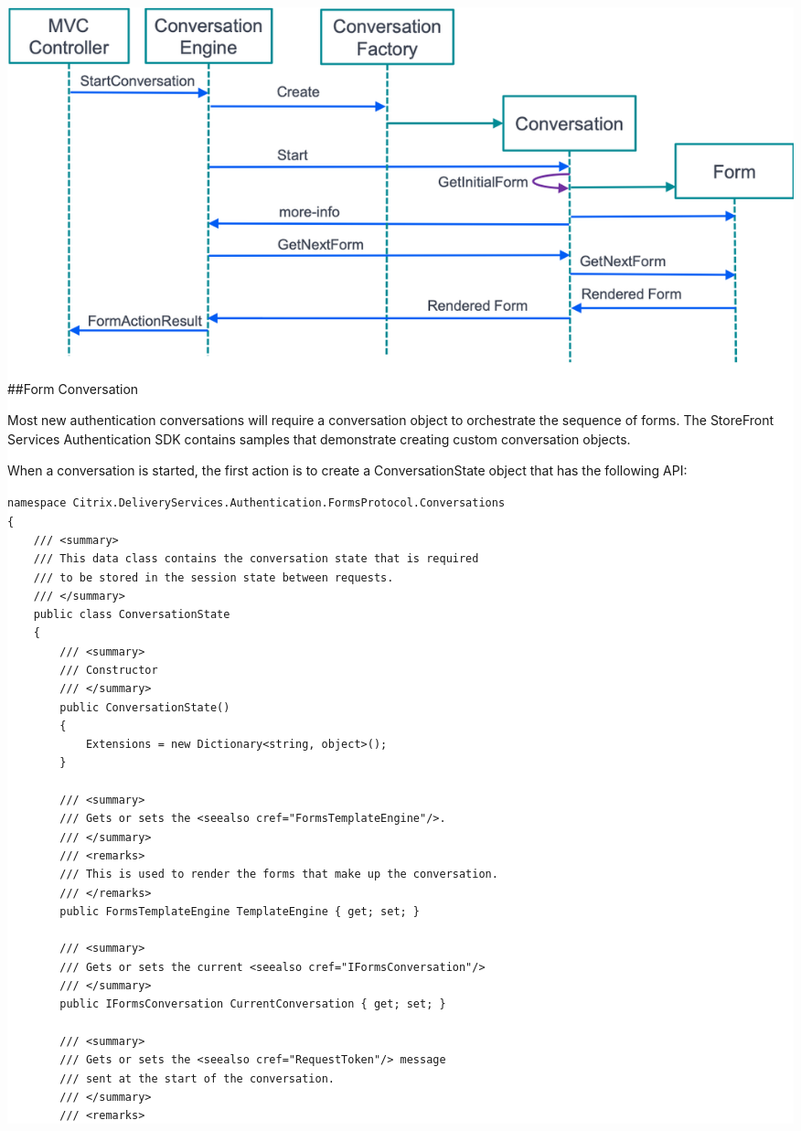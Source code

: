 ![](img/authformgen2.png)

##Form Conversation

Most new authentication conversations will require a conversation object to orchestrate the sequence of forms. The StoreFront Services Authentication SDK contains samples that demonstrate creating custom conversation objects.

When a conversation is started, the first action is to create a ConversationState object that has the following API:

```
namespace Citrix.DeliveryServices.Authentication.FormsProtocol.Conversations
{
    /// <summary>
    /// This data class contains the conversation state that is required
    /// to be stored in the session state between requests.
    /// </summary>
    public class ConversationState
    {
        /// <summary>
        /// Constructor
        /// </summary>
        public ConversationState()
        {
            Extensions = new Dictionary<string, object>();
        }

        /// <summary>
        /// Gets or sets the <seealso cref="FormsTemplateEngine"/>.
        /// </summary>
        /// <remarks>
        /// This is used to render the forms that make up the conversation.
        /// </remarks>
        public FormsTemplateEngine TemplateEngine { get; set; }

        /// <summary>
        /// Gets or sets the current <seealso cref="IFormsConversation"/>
        /// </summary>
        public IFormsConversation CurrentConversation { get; set; }

        /// <summary>
        /// Gets or sets the <seealso cref="RequestToken"/> message
        /// sent at the start of the conversation.
        /// </summary>
        /// <remarks>
```